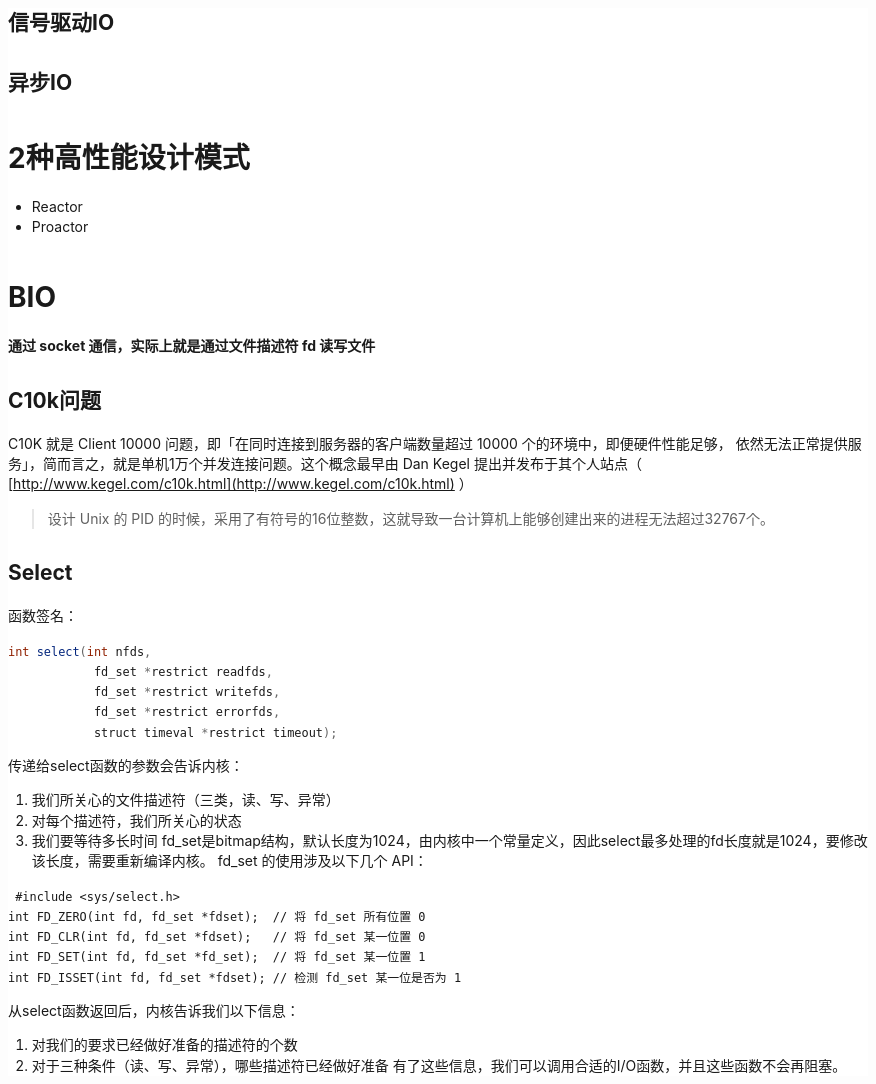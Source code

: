 ## 信号驱动IO

## 异步IO

# 2种高性能设计模式

* Reactor
* Proactor

# BIO

**通过 socket 通信，实际上就是通过文件描述符 fd 读写文件**

## C10k问题

C10K 就是 Client 10000 问题，即「在同时连接到服务器的客户端数量超过 10000 个的环境中，即便硬件性能足够， 依然无法正常提供服务」，简而言之，就是单机1万个并发连接问题。这个概念最早由 Dan Kegel 提出并发布于其个人站点（ [http://www.kegel.com/c10k.html](http://www.kegel.com/c10k.html) ）

>设计 Unix 的 PID 的时候，采用了有符号的16位整数，这就导致一台计算机上能够创建出来的进程无法超过32767个。

## Select

函数签名：

```java
int select(int nfds,
            fd_set *restrict readfds,
            fd_set *restrict writefds,
            fd_set *restrict errorfds,
            struct timeval *restrict timeout);
```
传递给select函数的参数会告诉内核：
1. 我们所关心的文件描述符（三类，读、写、异常）
2. 对每个描述符，我们所关心的状态
3. 我们要等待多长时间
fd_set是bitmap结构，默认长度为1024，由内核中一个常量定义，因此select最多处理的fd长度就是1024，要修改该长度，需要重新编译内核。 fd_set 的使用涉及以下几个 API：

```plain
 #include <sys/select.h>
int FD_ZERO(int fd, fd_set *fdset);  // 将 fd_set 所有位置 0
int FD_CLR(int fd, fd_set *fdset);   // 将 fd_set 某一位置 0
int FD_SET(int fd, fd_set *fd_set);  // 将 fd_set 某一位置 1
int FD_ISSET(int fd, fd_set *fdset); // 检测 fd_set 某一位是否为 1
```
 从select函数返回后，内核告诉我们以下信息：
1. 对我们的要求已经做好准备的描述符的个数
2. 对于三种条件（读、写、异常），哪些描述符已经做好准备
有了这些信息，我们可以调用合适的I/O函数，并且这些函数不会再阻塞。
